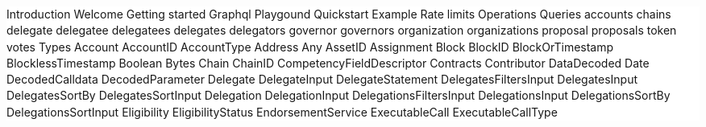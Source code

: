 Introduction
Welcome
Getting started
Graphql Playgound
Quickstart Example
Rate limits
Operations
Queries
accounts
chains
delegate
delegatee
delegatees
delegates
delegators
governor
governors
organization
organizations
proposal
proposals
token
votes
Types
Account
AccountID
AccountType
Address
Any
AssetID
Assignment
Block
BlockID
BlockOrTimestamp
BlocklessTimestamp
Boolean
Bytes
Chain
ChainID
CompetencyFieldDescriptor
Contracts
Contributor
DataDecoded
Date
DecodedCalldata
DecodedParameter
Delegate
DelegateInput
DelegateStatement
DelegatesFiltersInput
DelegatesInput
DelegatesSortBy
DelegatesSortInput
Delegation
DelegationInput
DelegationsFiltersInput
DelegationsInput
DelegationsSortBy
DelegationsSortInput
Eligibility
EligibilityStatus
EndorsementService
ExecutableCall
ExecutableCallType